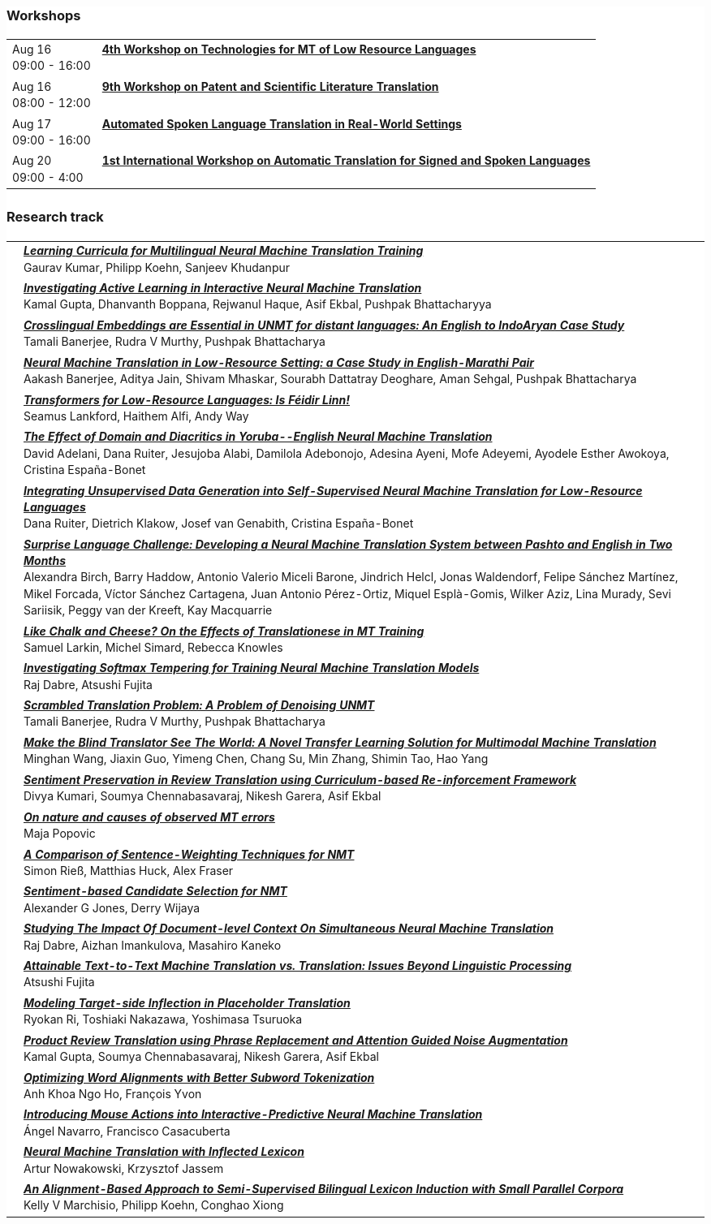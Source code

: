 ### Workshops

| | |
| -- | -- |
| Aug 16 <br>09:00 - 16:00  | **[4th Workshop on Technologies for MT of Low Resource Languages](/loresmt-2021)** |
| Aug 16 <br>08:00 - 12:00 | **[9th Workshop on Patent and Scientific Literature Translation](/pslt-2021)** |
| Aug 17 <br>09:00 - 16:00 | **[Automated Spoken Language Translation in Real-World Settings](/asltrw-2021)** |
| Aug 20 <br>09:00 - 4:00 | **[1st International Workshop on Automatic Translation for Signed and Spoken Languages](/at4ssl-2021)** |

### Research track

| | |
| -- | -- |
| | [***Learning Curricula for Multilingual Neural Machine Translation Training***](https://aclanthology.org/2021.mtsummit-research.1.pdf) <br>Gaurav Kumar, Philipp Koehn, Sanjeev Khudanpur |
| | [***Investigating Active Learning in Interactive Neural Machine Translation***](https://aclanthology.org/2021.mtsummit-research.2.pdf) <br>Kamal Gupta, Dhanvanth Boppana, Rejwanul Haque, Asif Ekbal, Pushpak Bhattacharyya |
| | [***Crosslingual Embeddings are Essential in UNMT for distant languages: An English to IndoAryan Case Study***](https://aclanthology.org/2021.mtsummit-research.3.pdf) <br>Tamali Banerjee, Rudra V Murthy, Pushpak Bhattacharya |
| | [***Neural Machine Translation in Low-Resource Setting: a Case Study in English-Marathi Pair***](https://aclanthology.org/2021.mtsummit-research.4.pdf) <br>Aakash Banerjee, Aditya Jain, Shivam Mhaskar, Sourabh Dattatray Deoghare, Aman Sehgal, Pushpak Bhattacharya |
| | [***Transformers for Low-Resource Languages: Is Féidir Linn!***](https://aclanthology.org/2021.mtsummit-research.5.pdf) <br>Seamus Lankford, Haithem Alfi, Andy Way |
| | [***The Effect of Domain and Diacritics in Yoruba--English Neural Machine Translation***](https://aclanthology.org/2021.mtsummit-research.6.pdf) <br>David Adelani, Dana Ruiter, Jesujoba Alabi, Damilola Adebonojo, Adesina Ayeni, Mofe Adeyemi, Ayodele Esther Awokoya, Cristina España-Bonet |
| | [***Integrating Unsupervised Data Generation into Self-Supervised Neural Machine Translation for Low-Resource Languages***](https://aclanthology.org/2021.mtsummit-research.7.pdf) <br>Dana Ruiter, Dietrich Klakow, Josef van Genabith, Cristina España-Bonet |
| | [***Surprise Language Challenge: Developing a Neural Machine Translation System between Pashto and English in Two Months***](https://aclanthology.org/2021.mtsummit-research.8.pdf) <br>Alexandra Birch, Barry Haddow, Antonio Valerio Miceli Barone, Jindrich Helcl, Jonas Waldendorf, Felipe Sánchez Martínez, Mikel Forcada, Víctor Sánchez Cartagena, Juan Antonio Pérez-Ortiz, Miquel Esplà-Gomis, Wilker Aziz, Lina Murady, Sevi Sariisik, Peggy van der Kreeft, Kay Macquarrie |
| | [***Like Chalk and Cheese? On the Effects of Translationese in MT Training***](https://aclanthology.org/2021.mtsummit-research.9.pdf) <br>Samuel Larkin, Michel Simard, Rebecca Knowles |
| | [***Investigating Softmax Tempering for Training Neural Machine Translation Models***](https://aclanthology.org/2021.mtsummit-research.10.pdf) <br>Raj Dabre, Atsushi Fujita |
| | [***Scrambled Translation Problem: A Problem of Denoising UNMT***](https://aclanthology.org/2021.mtsummit-research.11.pdf) <br>Tamali Banerjee, Rudra V Murthy, Pushpak Bhattacharya |
| | [***Make the Blind Translator See The World: A Novel Transfer Learning Solution for Multimodal Machine Translation***](https://aclanthology.org/2021.mtsummit-research.12.pdf) <br>Minghan Wang, Jiaxin Guo, Yimeng Chen, Chang Su, Min Zhang, Shimin Tao, Hao Yang |
| | [***Sentiment Preservation in Review Translation using Curriculum-based Re-inforcement Framework***](https://aclanthology.org/2021.mtsummit-research.13.pdf) <br>Divya Kumari, Soumya Chennabasavaraj, Nikesh Garera, Asif Ekbal |
| | [***On nature and causes of observed MT errors***](https://aclanthology.org/2021.mtsummit-research.14.pdf) <br>Maja Popovic |
| | [***A Comparison of Sentence-Weighting Techniques for NMT***](https://aclanthology.org/2021.mtsummit-research.15.pdf) <br>Simon Rieß, Matthias Huck, Alex Fraser |
| | [***Sentiment-based Candidate Selection for NMT***](https://aclanthology.org/2021.mtsummit-research.16.pdf) <br>Alexander G Jones, Derry Wijaya |
| | [***Studying The Impact Of Document-level Context On Simultaneous Neural Machine Translation***](https://aclanthology.org/2021.mtsummit-research.17.pdf) <br>Raj Dabre, Aizhan Imankulova, Masahiro Kaneko |
| | [***Attainable Text-to-Text Machine Translation vs. Translation: Issues Beyond Linguistic Processing***](https://aclanthology.org/2021.mtsummit-research.18.pdf) <br>Atsushi Fujita |
| | [***Modeling Target-side Inflection in Placeholder Translation***](https://aclanthology.org/2021.mtsummit-research.19.pdf) <br>Ryokan Ri, Toshiaki Nakazawa, Yoshimasa Tsuruoka |
| | [***Product Review Translation using Phrase Replacement and Attention Guided Noise Augmentation***](https://aclanthology.org/2021.mtsummit-research.20.pdf) <br>Kamal Gupta, Soumya Chennabasavaraj, Nikesh Garera, Asif Ekbal |
| | [***Optimizing Word Alignments with Better Subword Tokenization***](https://aclanthology.org/2021.mtsummit-research.21.pdf) <br>Anh Khoa Ngo Ho, François Yvon |
| | [***Introducing Mouse Actions into Interactive-Predictive Neural Machine Translation***](https://aclanthology.org/2021.mtsummit-research.22.pdf) <br>Ángel Navarro, Francisco Casacuberta |
| | [***Neural Machine Translation with Inflected Lexicon***](https://aclanthology.org/2021.mtsummit-research.23.pdf) <br>Artur Nowakowski, Krzysztof Jassem |
| | [***An Alignment-Based Approach to Semi-Supervised Bilingual Lexicon Induction with Small Parallel Corpora***](https://aclanthology.org/2021.mtsummit-research.24.pdf) <br>Kelly V Marchisio, Philipp Koehn, Conghao Xiong |
